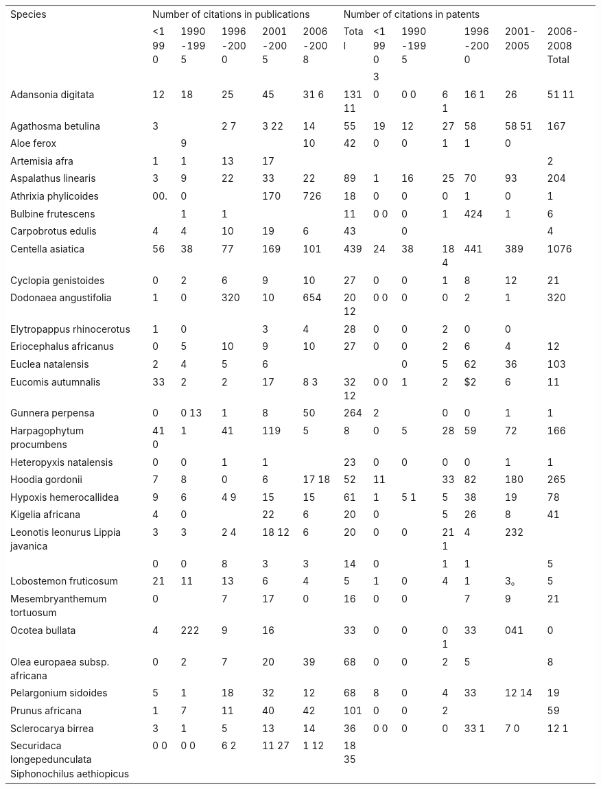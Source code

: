<html><body><table><tr><td rowspan="2">Species</td><td colspan="5">Number of citations in publications</td><td colspan="7">Number of citations in patents</td></tr><tr><td><1990</td><td>1990-1995</td><td>1996-2000</td><td>2001-2005</td><td>2006-2008</td><td>Total</td><td><1990</td><td>1990-1995</td><td></td><td>1996-2000</td><td>2001-2005</td><td>2006-2008 Total</td></tr><tr><td></td><td></td><td></td><td></td><td></td><td></td><td></td><td>3</td><td></td><td></td><td></td><td></td><td></td></tr><tr><td>Adansonia digitata</td><td>12</td><td>18</td><td>25</td><td>45</td><td>31 6</td><td>131 11</td><td>0</td><td>0 0</td><td>6 1</td><td>16 1</td><td>26</td><td>51 11</td></tr><tr><td>Agathosma betulina</td><td>3</td><td></td><td>2 7</td><td>3 22</td><td>14</td><td>55</td><td>19</td><td>12</td><td>27</td><td>58</td><td>58 51</td><td>167</td></tr><tr><td>Aloe ferox</td><td></td><td>9</td><td></td><td></td><td>10</td><td>42</td><td>0</td><td>0</td><td>1</td><td>1</td><td>0</td><td></td></tr><tr><td>Artemisia afra</td><td>1</td><td>1</td><td>13</td><td>17</td><td></td><td></td><td></td><td></td><td></td><td></td><td></td><td>2</td></tr><tr><td>Aspalathus linearis</td><td>3</td><td>9</td><td>22</td><td>33</td><td>22</td><td>89</td><td>1</td><td>16</td><td>25</td><td>70</td><td>93</td><td>204</td></tr><tr><td>Athrixia phylicoides</td><td>00.</td><td>0</td><td></td><td>170</td><td>726</td><td>18</td><td>0</td><td>0</td><td>0</td><td>1</td><td>0</td><td>1</td></tr><tr><td>Bulbine frutescens</td><td></td><td>1</td><td>1</td><td></td><td></td><td>11</td><td>0 0</td><td>0</td><td>1</td><td>424</td><td>1</td><td>6</td></tr><tr><td>Carpobrotus edulis</td><td>4</td><td>4</td><td>10</td><td>19</td><td>6</td><td>43</td><td></td><td>0</td><td></td><td></td><td></td><td>4</td></tr><tr><td>Centella asiatica</td><td>56</td><td>38</td><td>77</td><td>169</td><td>101</td><td>439</td><td>24</td><td>38</td><td>184</td><td>441</td><td>389</td><td>1076</td></tr><tr><td>Cyclopia genistoides</td><td>0</td><td>2</td><td>6</td><td>9</td><td>10</td><td>27</td><td>0</td><td>0</td><td>1</td><td>8</td><td>12</td><td>21</td></tr><tr><td>Dodonaea angustifolia</td><td>1</td><td>0</td><td>320</td><td>10</td><td>654</td><td>20 12</td><td>0 0</td><td>0</td><td>0</td><td>2</td><td>1</td><td>320</td></tr><tr><td>Elytropappus rhinocerotus</td><td>1</td><td>0</td><td></td><td>3</td><td>4</td><td>28</td><td>0</td><td>0</td><td>2</td><td>0</td><td>0</td><td></td></tr><tr><td>Eriocephalus africanus</td><td>0</td><td>5</td><td>10</td><td>9</td><td>10</td><td>27</td><td>0</td><td>0</td><td>2</td><td>6</td><td>4</td><td>12</td></tr><tr><td>Euclea natalensis</td><td>2</td><td>4</td><td>5</td><td>6</td><td></td><td></td><td></td><td>0</td><td>5</td><td>62</td><td>36</td><td>103</td></tr><tr><td>Eucomis autumnalis</td><td>33</td><td>2</td><td>2</td><td>17</td><td>8 3</td><td>32 12</td><td>0 0</td><td>1</td><td>2</td><td>$2</td><td>6</td><td>11</td></tr><tr><td>Gunnera perpensa</td><td>0</td><td>0 13</td><td>1</td><td>8</td><td>50</td><td>264</td><td>2</td><td></td><td>0</td><td>0</td><td>1</td><td>1</td></tr><tr><td>Harpagophytum procumbens</td><td>41 0</td><td>1</td><td>41</td><td>119</td><td>5</td><td>8</td><td>0</td><td>5</td><td>28</td><td>59</td><td>72</td><td>166</td></tr><tr><td>Heteropyxis natalensis</td><td>0</td><td>0</td><td>1</td><td>1</td><td></td><td>23</td><td>0</td><td>0</td><td>0</td><td>0</td><td>1</td><td>1</td></tr><tr><td>Hoodia gordonii</td><td>7</td><td>8</td><td>0</td><td>6</td><td>17 18</td><td>52</td><td>11</td><td></td><td>33</td><td>82</td><td>180</td><td>265</td></tr><tr><td>Hypoxis hemerocallidea</td><td>9</td><td>6</td><td>4 9</td><td>15</td><td>15</td><td>61</td><td>1</td><td>5 1</td><td>5</td><td>38</td><td>19</td><td>78</td></tr><tr><td>Kigelia africana</td><td>4</td><td>0</td><td></td><td>22</td><td>6</td><td>20</td><td>0</td><td></td><td>5</td><td>26</td><td>8</td><td>41</td></tr><tr><td>Leonotis leonurus Lippia javanica</td><td>3</td><td>3</td><td>2 4</td><td>18 12</td><td>6</td><td>20</td><td>0</td><td>0</td><td>211</td><td>4</td><td>232</td><td></td></tr><tr><td></td><td>0</td><td>0</td><td>8</td><td>3</td><td>3</td><td>14</td><td>0</td><td></td><td>1</td><td>1</td><td></td><td>5</td></tr><tr><td>Lobostemon fruticosum</td><td>21</td><td>11</td><td>13</td><td>6</td><td>4</td><td>5</td><td>1</td><td>0</td><td>4</td><td>1</td><td>3。</td><td>5</td></tr><tr><td>Mesembryanthemum tortuosum</td><td>0</td><td></td><td>7</td><td>17</td><td>0</td><td>16</td><td>0</td><td>0</td><td></td><td>7</td><td>9</td><td>21</td></tr><tr><td>Ocotea bullata</td><td>4</td><td>222</td><td>9</td><td>16</td><td></td><td>33</td><td>0</td><td>0</td><td>0 1</td><td>33</td><td>041</td><td>0</td></tr><tr><td>Olea europaea subsp. africana</td><td>0</td><td>2</td><td>7</td><td>20</td><td>39</td><td>68</td><td>0</td><td>0</td><td>2</td><td>5</td><td></td><td>8</td></tr><tr><td>Pelargonium sidoides</td><td>5</td><td>1</td><td>18</td><td>32</td><td>12</td><td>68</td><td>8</td><td>0</td><td>4</td><td>33</td><td>12 14</td><td>19</td></tr><tr><td>Prunus africana</td><td>1</td><td>7</td><td>11</td><td>40</td><td>42</td><td>101</td><td>0</td><td>0</td><td>2</td><td></td><td></td><td>59</td></tr><tr><td>Sclerocarya birrea</td><td>3</td><td>1</td><td>5</td><td>13</td><td>14</td><td>36</td><td>0 0</td><td>0</td><td>0</td><td>33 1</td><td>7 0</td><td>12 1</td></tr><tr><td>Securidaca longepedunculata Siphonochilus aethiopicus</td><td>0 0</td><td>0 0</td><td>6 2</td><td>11 27</td><td>1 12</td><td>18 35</td></table></body></html>
